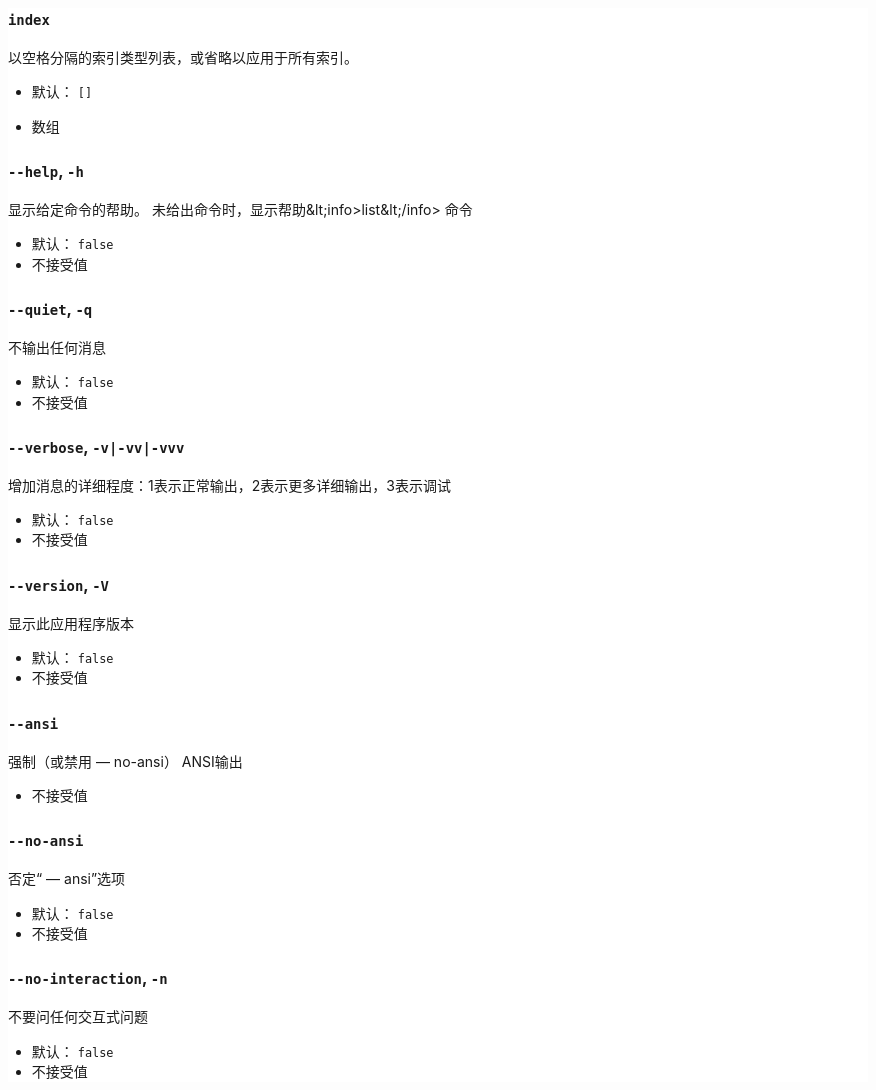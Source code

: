 
### `index`

以空格分隔的索引类型列表，或省略以应用于所有索引。

- 默认： `[]`

- 数组

### `--help`, `-h`

显示给定命令的帮助。 未给出命令时，显示帮助\&lt;info>list\&lt;/info> 命令

- 默认： `false`
- 不接受值

### `--quiet`, `-q`

不输出任何消息

- 默认： `false`
- 不接受值

### `--verbose`, `-v|-vv|-vvv`

增加消息的详细程度：1表示正常输出，2表示更多详细输出，3表示调试

- 默认： `false`
- 不接受值

### `--version`, `-V`

显示此应用程序版本

- 默认： `false`
- 不接受值

### `--ansi`

强制（或禁用 — no-ansi） ANSI输出

- 不接受值

### `--no-ansi`

否定“ — ansi”选项

- 默认： `false`
- 不接受值

### `--no-interaction`, `-n`

不要问任何交互式问题

- 默认： `false`
- 不接受值
